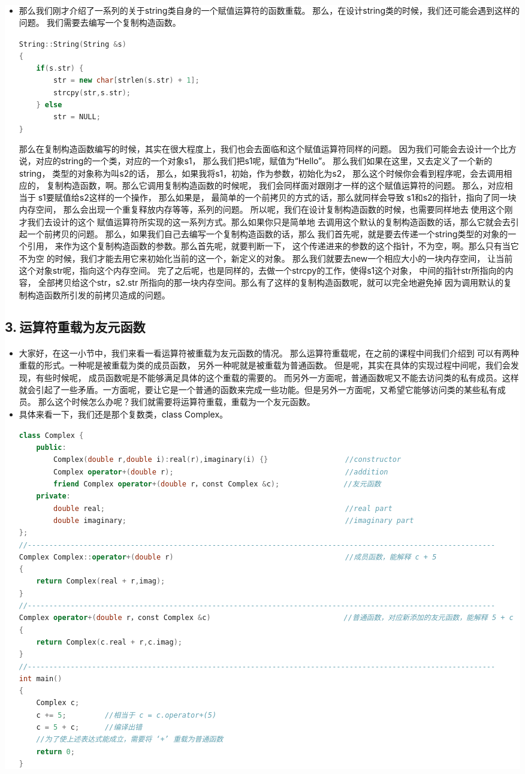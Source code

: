 - 那么我们刚才介绍了一系列的关于string类自身的一个赋值运算符的函数重载。 那么，在设计string类的时候，我们还可能会遇到这样的问题。 我们需要去编写一个复制构造函数。 
    ```C++
    String::String(String &s)
    {
        if(s.str) {
            str = new char[strlen(s.str) + 1];
            strcpy(str,s.str);
        } else
            str = NULL;
    }
    ```
  那么在复制构造函数编写的时候，其实在很大程度上，我们也会去面临和这个赋值运算符同样的问题。 因为我们可能会去设计一个比方说，对应的string的一个类，对应的一个对象s1， 那么我们把s1呢，赋值为“Hello”。 那么我们如果在这里，又去定义了一个新的string， 类型的对象称为叫s2的话， 那么，如果我将s1，初始，作为参数，初始化为s2， 那么这个时候你会看到程序呢，会去调用相应的， 复制构造函数，啊。那么它调用复制构造函数的时候呢， 我们会同样面对跟刚才一样的这个赋值运算符的问题。 那么，对应相当于 s1要赋值给s2这样的一个操作， 那么如果是， 最简单的一个前拷贝的方式的话，那么就同样会导致 s1和s2的指针，指向了同一块内存空间， 那么会出现一个重复释放内存等等，系列的问题。 所以呢，我们在设计复制构造函数的时候，也需要同样地去 使用这个刚才我们去设计的这个 赋值运算符所实现的这一系列方式。那么如果你只是简单地 去调用这个默认的复制构造函数的话，那么它就会去引起一个前拷贝的问题。 那么，如果我们自己去编写一个复制构造函数的话，那么 我们首先呢，就是要去传递一个string类型的对象的一个引用， 来作为这个复制构造函数的参数。那么首先呢，就要判断一下， 这个传递进来的参数的这个指针，不为空，啊。那么只有当它不为空 的时候，我们才能去用它来初始化当前的这一个，新定义的对象。 那么我们就要去new一个相应大小的一块内存空间， 让当前这个对象str呢，指向这个内存空间。 完了之后呢，也是同样的，去做一个strcpy的工作，使得s1这个对象， 中间的指针str所指向的内容， 全部拷贝给这个str，s2.str 所指向的那一块内存空间。那么有了这样的复制构造函数呢，就可以完全地避免掉 因为调用默认的复制构造函数所引发的前拷贝造成的问题。 
## 3. 运算符重载为友元函数
- 大家好，在这一小节中，我们来看一看运算符被重载为友元函数的情况。 那么运算符重载呢，在之前的课程中间我们介绍到 可以有两种重载的形式。一种呢是被重载为类的成员函数， 另外一种呢就是被重载为普通函数。 但是呢，其实在具体的实现过程中间呢，我们会发现，有些时候呢， 成员函数呢是不能够满足具体的这个重载的需要的。 而另外一方面呢，普通函数呢又不能去访问类的私有成员。这样就会引起了一些矛盾。一方面呢，要让它是一个普通的函数来完成一些功能。但是另外一方面呢，又希望它能够访问类的某些私有成员。 那么这个时候怎么办呢？我们就需要将运算符重载，重载为一个友元函数。 
- 具体来看一下，我们还是那个复数类，class Complex。 
    ```C++
    class Complex {
        public:
            Complex(double r,double i):real(r),imaginary(i) {}                  //constructor
            Complex operator+(double r);                                        //addition
            friend Complex operator+(double r，const Complex &c);               //友元函数
        private:
            double real;                                                        //real part
            double imaginary;                                                   //imaginary part
    }; 
    //-------------------------------------------------------------------------------------------------------------
    Complex Complex::operator+(double r)                                        //成员函数，能解释 c + 5
    {
        return Complex(real + r,imag);
    }
    //-------------------------------------------------------------------------------------------------------------
    Complex operator+(double r，const Complex &c)                               //普通函数，对应新添加的友元函数，能解释 5 + c 
    {
        return Complex(c.real + r,c.imag);
    }    
    //-------------------------------------------------------------------------------------------------------------
    int main()
    {
        Complex c;
        c += 5;         //相当于 c = c.operator+(5)
        c = 5 + c;      //编译出错
        //为了使上述表达式能成立，需要将 ‘+’ 重载为普通函数 
        return 0;
    }
    ```